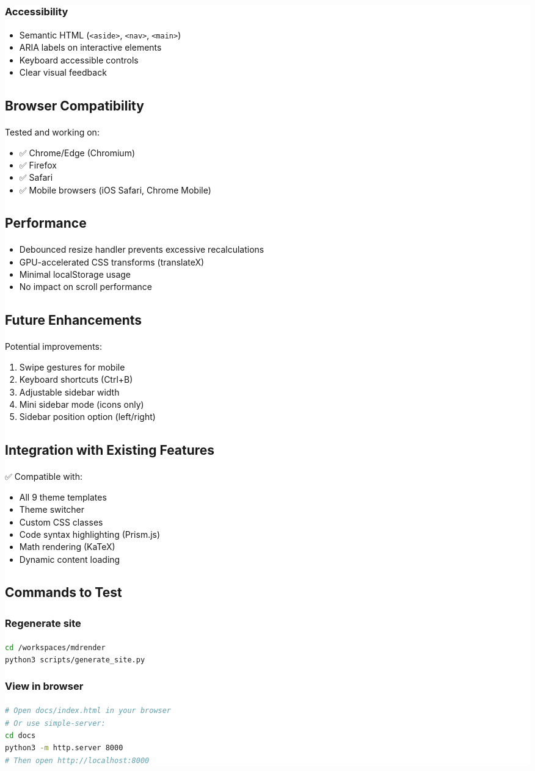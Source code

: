 ### Accessibility
- Semantic HTML (`<aside>`, `<nav>`, `<main>`)
- ARIA labels on interactive elements
- Keyboard accessible controls
- Clear visual feedback

## Browser Compatibility

Tested and working on:
- ✅ Chrome/Edge (Chromium)
- ✅ Firefox
- ✅ Safari
- ✅ Mobile browsers (iOS Safari, Chrome Mobile)

## Performance

- Debounced resize handler prevents excessive recalculations
- GPU-accelerated CSS transforms (translateX)
- Minimal localStorage usage
- No impact on scroll performance

## Future Enhancements

Potential improvements:
1. Swipe gestures for mobile
2. Keyboard shortcuts (Ctrl+B)
3. Adjustable sidebar width
4. Mini sidebar mode (icons only)
5. Sidebar position option (left/right)

## Integration with Existing Features

✅ Compatible with:
- All 9 theme templates
- Theme switcher
- Custom CSS classes
- Code syntax highlighting (Prism.js)
- Math rendering (KaTeX)
- Dynamic content loading

## Commands to Test

### Regenerate site
```bash
cd /workspaces/mdrender
python3 scripts/generate_site.py
```

### View in browser
```bash
# Open docs/index.html in your browser
# Or use simple-server:
cd docs
python3 -m http.server 8000
# Then open http://localhost:8000
```
